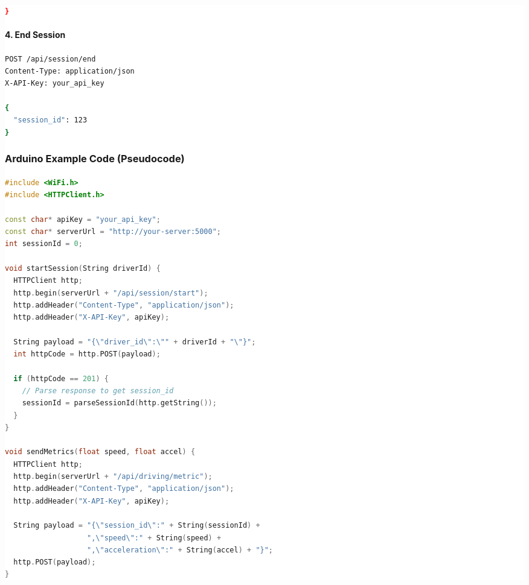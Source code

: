 ```bash
}
```

#### 4. End Session
```bash
POST /api/session/end
Content-Type: application/json
X-API-Key: your_api_key

{
  "session_id": 123
}
```

### Arduino Example Code (Pseudocode)

```cpp
#include <WiFi.h>
#include <HTTPClient.h>

const char* apiKey = "your_api_key";
const char* serverUrl = "http://your-server:5000";
int sessionId = 0;

void startSession(String driverId) {
  HTTPClient http;
  http.begin(serverUrl + "/api/session/start");
  http.addHeader("Content-Type", "application/json");
  http.addHeader("X-API-Key", apiKey);

  String payload = "{\"driver_id\":\"" + driverId + "\"}";
  int httpCode = http.POST(payload);

  if (httpCode == 201) {
    // Parse response to get session_id
    sessionId = parseSessionId(http.getString());
  }
}

void sendMetrics(float speed, float accel) {
  HTTPClient http;
  http.begin(serverUrl + "/api/driving/metric");
  http.addHeader("Content-Type", "application/json");
  http.addHeader("X-API-Key", apiKey);

  String payload = "{\"session_id\":" + String(sessionId) +
                   ",\"speed\":" + String(speed) +
                   ",\"acceleration\":" + String(accel) + "}";
  http.POST(payload);
}
```
